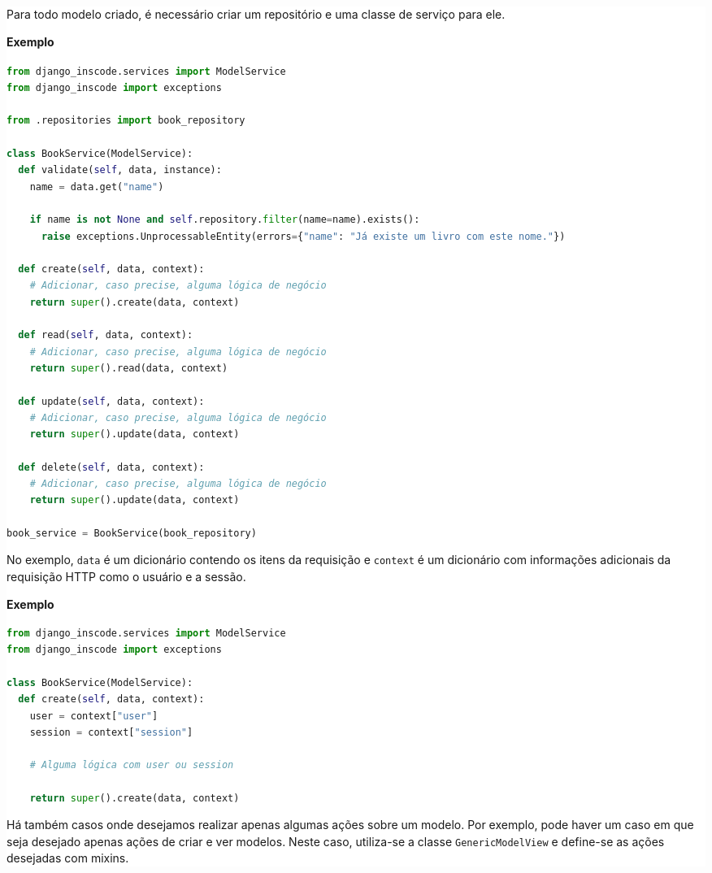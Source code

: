 Para todo modelo criado, é necessário criar um repositório e uma classe de serviço para ele.

**Exemplo**
```python
from django_inscode.services import ModelService
from django_inscode import exceptions

from .repositories import book_repository

class BookService(ModelService):
  def validate(self, data, instance):
    name = data.get("name")

    if name is not None and self.repository.filter(name=name).exists():
      raise exceptions.UnprocessableEntity(errors={"name": "Já existe um livro com este nome."})

  def create(self, data, context):
    # Adicionar, caso precise, alguma lógica de negócio
    return super().create(data, context)

  def read(self, data, context):
    # Adicionar, caso precise, alguma lógica de negócio
    return super().read(data, context)

  def update(self, data, context): 
    # Adicionar, caso precise, alguma lógica de negócio
    return super().update(data, context)

  def delete(self, data, context):
    # Adicionar, caso precise, alguma lógica de negócio
    return super().update(data, context)

book_service = BookService(book_repository)
```

No exemplo, `data` é um dicionário contendo os itens da requisição e `context` é um dicionário com informações adicionais da requisição HTTP como o usuário e a sessão.

**Exemplo**
```python
from django_inscode.services import ModelService
from django_inscode import exceptions

class BookService(ModelService):
  def create(self, data, context):
    user = context["user"]
    session = context["session"]

    # Alguma lógica com user ou session

    return super().create(data, context)
```

Há também casos onde desejamos realizar apenas algumas ações sobre um modelo. Por exemplo, pode haver um caso em que seja desejado apenas ações de criar e ver modelos. Neste caso, utiliza-se a classe `GenericModelView` e define-se as ações desejadas com mixins.
